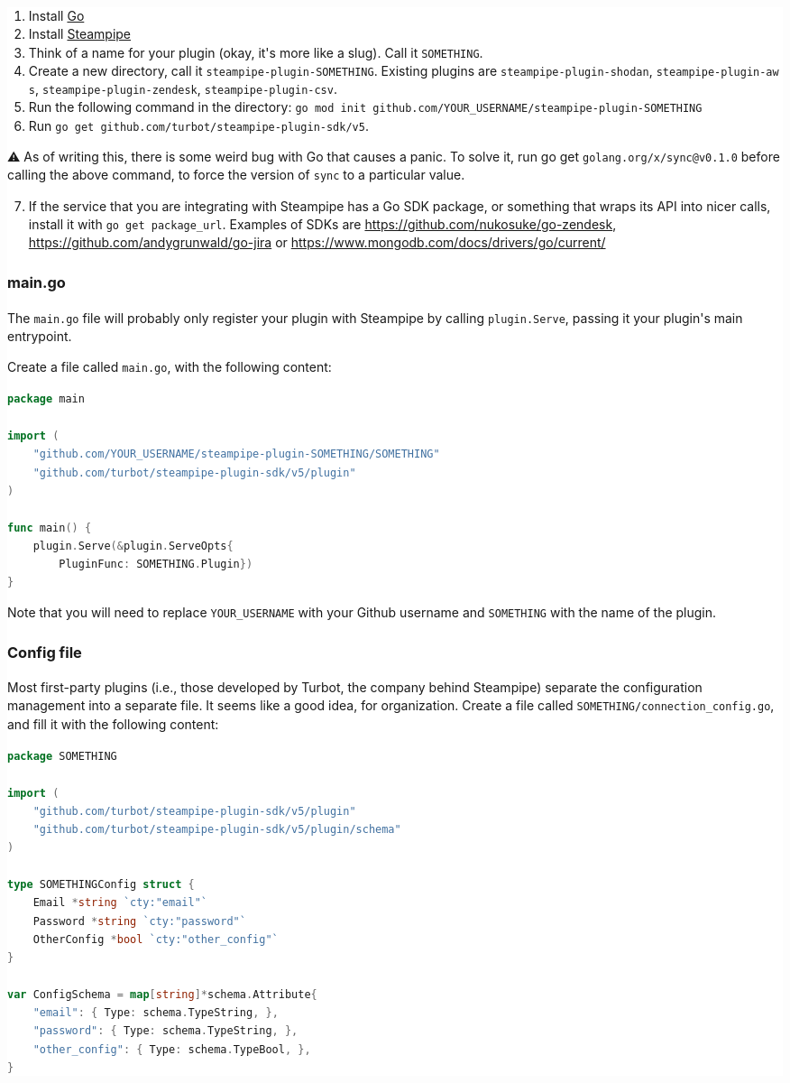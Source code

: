 1. Install [Go](https://golang.org/doc/install)
2. Install [Steampipe](https://steampipe.io/downloads)
3. Think of a name for your plugin (okay, it's more like a slug). Call it `SOMETHING`.
4. Create a new directory, call it `steampipe-plugin-SOMETHING`. Existing plugins are `steampipe-plugin-shodan`, `steampipe-plugin-aws`, `steampipe-plugin-zendesk`, `steampipe-plugin-csv`.
5. Run the following command in the directory: `go mod init github.com/YOUR_USERNAME/steampipe-plugin-SOMETHING`
6. Run `go get github.com/turbot/steampipe-plugin-sdk/v5`. 

⚠️ As of writing this, there is some weird bug with Go that causes a panic. To solve it, run go get `golang.org/x/sync@v0.1.0` before calling the above command, to force the version of `sync` to a particular value.

7. If the service that you are integrating with Steampipe has a Go SDK package, or something that wraps its API into nicer calls, install it with `go get package_url`. Examples of SDKs are https://github.com/nukosuke/go-zendesk, https://github.com/andygrunwald/go-jira or https://www.mongodb.com/docs/drivers/go/current/

### main.go

The `main.go` file will probably only register your plugin with Steampipe by calling `plugin.Serve`, passing it your plugin's main entrypoint.

Create a file called `main.go`, with the following content:

```go
package main

import (
    "github.com/YOUR_USERNAME/steampipe-plugin-SOMETHING/SOMETHING"
    "github.com/turbot/steampipe-plugin-sdk/v5/plugin"
)

func main() {
    plugin.Serve(&plugin.ServeOpts{
        PluginFunc: SOMETHING.Plugin})
}
```

Note that you will need to replace `YOUR_USERNAME` with your Github username and `SOMETHING` with the name of the plugin.

### Config file

Most first-party plugins (i.e., those developed by Turbot, the company behind Steampipe) separate the configuration management into a separate file. It seems like a good idea, for organization. Create a file called `SOMETHING/connection_config.go`, and fill it with the following content:

```go
package SOMETHING

import (
    "github.com/turbot/steampipe-plugin-sdk/v5/plugin"
    "github.com/turbot/steampipe-plugin-sdk/v5/plugin/schema"
)

type SOMETHINGConfig struct {
    Email *string `cty:"email"`
    Password *string `cty:"password"`
    OtherConfig *bool `cty:"other_config"`
}

var ConfigSchema = map[string]*schema.Attribute{
    "email": { Type: schema.TypeString, },
    "password": { Type: schema.TypeString, },
    "other_config": { Type: schema.TypeBool, },
}
```

[^1]: At this point, everyone with experience in distributed systems starts laughing hysterically, since the mere idea of obtaining an accurate count is ludicrous. If you get unlucky (and you will, as ensured by Mr. Murphy), it will be outdated by the time you receive it. This is why AWS is very careful in specifying that the returned count is approximate. They even put it in the metric name.
[^2]: Which, by the way, is the technology that powers Steampipe itself!